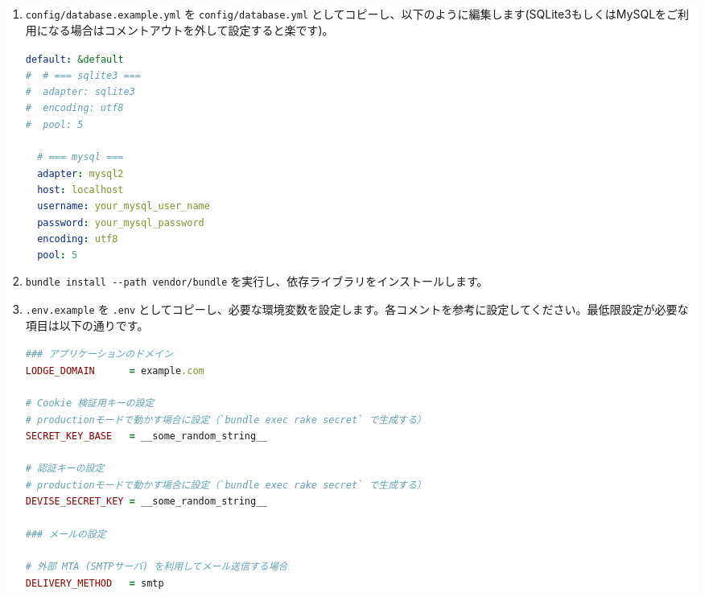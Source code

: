 1. `config/database.example.yml` を `config/database.yml` としてコピーし、以下のように編集します(SQLite3もしくはMySQLをご利用になる場合はコメントアウトを外して設定すると楽です)。

    ```yml
    default: &default
    #  # === sqlite3 ===
    #  adapter: sqlite3
    #  encoding: utf8
    #  pool: 5
    
      # === mysql ===
      adapter: mysql2
      host: localhost
      username: your_mysql_user_name
      password: your_mysql_password
      encoding: utf8
      pool: 5
    ```

1. `bundle install --path vendor/bundle` を実行し、依存ライブラリをインストールします。
1. `.env.example` を `.env` としてコピーし、必要な環境変数を設定します。各コメントを参考に設定してください。最低限設定が必要な項目は以下の通りです。

    ```ruby
    ### アプリケーションのドメイン
    LODGE_DOMAIN      = example.com

    # Cookie 検証用キーの設定
    # productionモードで動かす場合に設定（`bundle exec rake secret` で生成する）
    SECRET_KEY_BASE   = __some_random_string__

    # 認証キーの設定
    # productionモードで動かす場合に設定（`bundle exec rake secret` で生成する）
    DEVISE_SECRET_KEY = __some_random_string__

    ### メールの設定

    # 外部 MTA (SMTPサーバ) を利用してメール送信する場合
    DELIVERY_METHOD   = smtp
